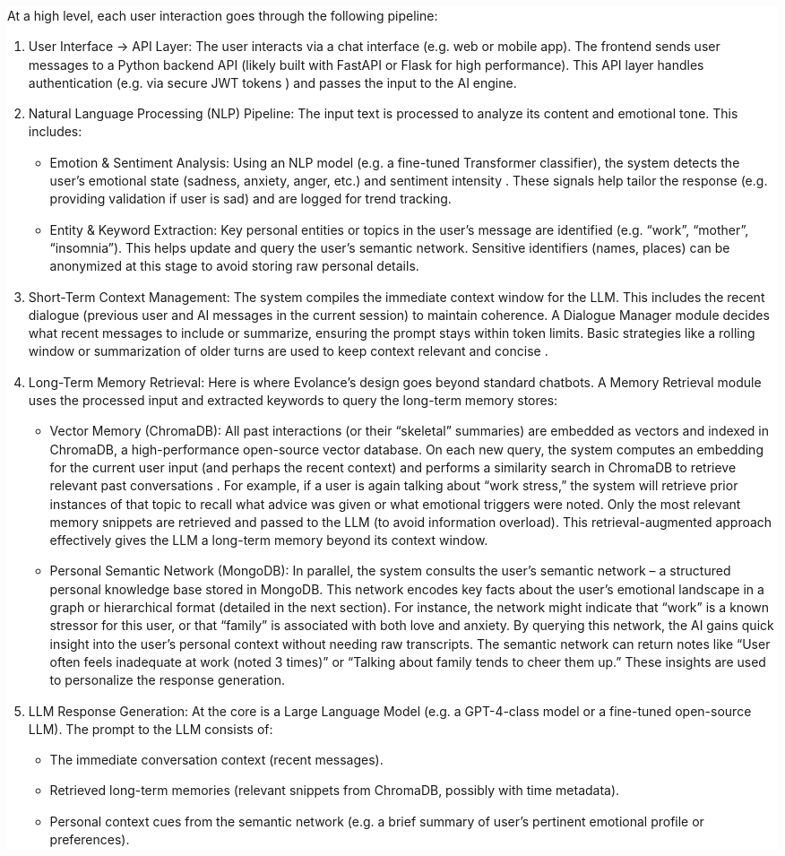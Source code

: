 At a high level, each user interaction goes through the following pipeline:

1. User Interface → API Layer: The user interacts via a chat interface (e.g. web or mobile app). The frontend sends user messages to a Python backend API (likely built with FastAPI or Flask for high performance). This API layer handles authentication (e.g. via secure JWT tokens ) and passes the input to the AI engine.

2. Natural Language Processing (NLP) Pipeline: The input text is processed to analyze its content and emotional tone. This includes:

   * Emotion & Sentiment Analysis: Using an NLP model (e.g. a fine-tuned Transformer classifier), the system detects the user’s emotional state (sadness, anxiety, anger, etc.) and sentiment intensity . These signals help tailor the response (e.g. providing validation if user is sad) and are logged for trend tracking.

   * Entity & Keyword Extraction: Key personal entities or topics in the user’s message are identified (e.g. “work”, “mother”, “insomnia”). This helps update and query the user’s semantic network. Sensitive identifiers (names, places) can be anonymized at this stage to avoid storing raw personal details.

3. Short-Term Context Management: The system compiles the immediate context window for the LLM. This includes the recent dialogue (previous user and AI messages in the current session) to maintain coherence. A Dialogue Manager module decides what recent messages to include or summarize, ensuring the prompt stays within token limits. Basic strategies like a rolling window or summarization of older turns are used to keep context relevant and concise .

4. Long-Term Memory Retrieval: Here is where Evolance’s design goes beyond standard chatbots. A Memory Retrieval module uses the processed input and extracted keywords to query the long-term memory stores:

   * Vector Memory (ChromaDB): All past interactions (or their “skeletal” summaries) are embedded as vectors and indexed in ChromaDB, a high-performance open-source vector database. On each new query, the system computes an embedding for the current user input (and perhaps the recent context) and performs a similarity search in ChromaDB to retrieve relevant past conversations . For example, if a user is again talking about “work stress,” the system will retrieve prior instances of that topic to recall what advice was given or what emotional triggers were noted. Only the most relevant memory snippets are retrieved and passed to the LLM (to avoid information overload). This retrieval-augmented approach effectively gives the LLM a long-term memory beyond its context window.

   * Personal Semantic Network (MongoDB): In parallel, the system consults the user’s semantic network – a structured personal knowledge base stored in MongoDB. This network encodes key facts about the user’s emotional landscape in a graph or hierarchical format (detailed in the next section). For instance, the network might indicate that “work” is a known stressor for this user, or that “family” is associated with both love and anxiety. By querying this network, the AI gains quick insight into the user’s personal context without needing raw transcripts. The semantic network can return notes like “User often feels inadequate at work (noted 3 times)” or “Talking about family tends to cheer them up.” These insights are used to personalize the response generation.

5. LLM Response Generation: At the core is a Large Language Model (e.g. a GPT-4-class model or a fine-tuned open-source LLM). The prompt to the LLM consists of:

   * The immediate conversation context (recent messages).

   * Retrieved long-term memories (relevant snippets from ChromaDB, possibly with time metadata).

   * Personal context cues from the semantic network (e.g. a brief summary of user’s pertinent emotional profile or preferences).
